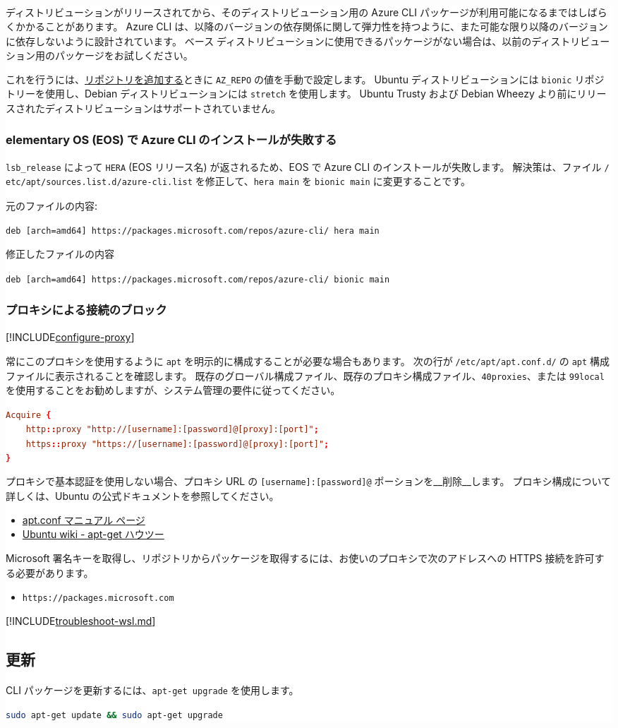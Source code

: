 ディストリビューションがリリースされてから、そのディストリビューション用の Azure CLI パッケージが利用可能になるまではしばらくかかることがあります。 Azure CLI は、以降のバージョンの依存関係に関して弾力性を持つように、また可能な限り以降のバージョンに依存しないように設計されています。 ベース ディストリビューションに使用できるパッケージがない場合は、以前のディストリビューション用のパッケージをお試しください。

これを行うには、[リポジトリを追加する](#set-release)ときに `AZ_REPO` の値を手動で設定します。 Ubuntu ディストリビューションには `bionic` リポジトリーを使用し、Debian ディストリビューションには `stretch` を使用します。 Ubuntu Trusty および Debian Wheezy より前にリリースされたディストリビューションはサポートされていません。

### <a name="elementary-os-eos-fails-to-install-the-azure-cli"></a>elementary OS (EOS) で Azure CLI のインストールが失敗する

`lsb_release` によって `HERA` (EOS リリース名) が返されるため、EOS で Azure CLI のインストールが失敗します。  解決策は、ファイル `/etc/apt/sources.list.d/azure-cli.list` を修正して、`hera main` を `bionic main` に変更することです。

元のファイルの内容:

```
deb [arch=amd64] https://packages.microsoft.com/repos/azure-cli/ hera main
```

修正したファイルの内容

```
deb [arch=amd64] https://packages.microsoft.com/repos/azure-cli/ bionic main
```

### <a name="proxy-blocks-connection"></a>プロキシによる接続のブロック

[!INCLUDE[configure-proxy](includes/configure-proxy.md)]

常にこのプロキシを使用するように `apt` を明示的に構成することが必要な場合もあります。 次の行が `/etc/apt/apt.conf.d/` の `apt` 構成ファイルに表示されることを確認します。 既存のグローバル構成ファイル、既存のプロキシ構成ファイル、`40proxies`、または `99local` を使用することをお勧めしますが、システム管理の要件に従ってください。

```apt.conf
Acquire {
    http::proxy "http://[username]:[password]@[proxy]:[port]";
    https::proxy "https://[username]:[password]@[proxy]:[port]";
}
```

プロキシで基本認証を使用しない場合、プロキシ URL の `[username]:[password]@` ポーションを__削除__します。 プロキシ構成について詳しくは、Ubuntu の公式ドキュメントを参照してください。

* [apt.conf マニュアル ページ](http://manpages.ubuntu.com/manpages/bionic/en/man5/apt.conf.5.html)
* [Ubuntu wiki - apt-get ハウツー](https://help.ubuntu.com/community/AptGet/Howto#Setting_up_apt-get_to_use_a_http-proxy)

Microsoft 署名キーを取得し、リポジトリからパッケージを取得するには、お使いのプロキシで次のアドレスへの HTTPS 接続を許可する必要があります。

* `https://packages.microsoft.com`

[!INCLUDE[troubleshoot-wsl.md](includes/troubleshoot-wsl.md)]

## <a name="update"></a>更新

CLI パッケージを更新するには、`apt-get upgrade` を使用します。

   ```bash
   sudo apt-get update && sudo apt-get upgrade
   ```
